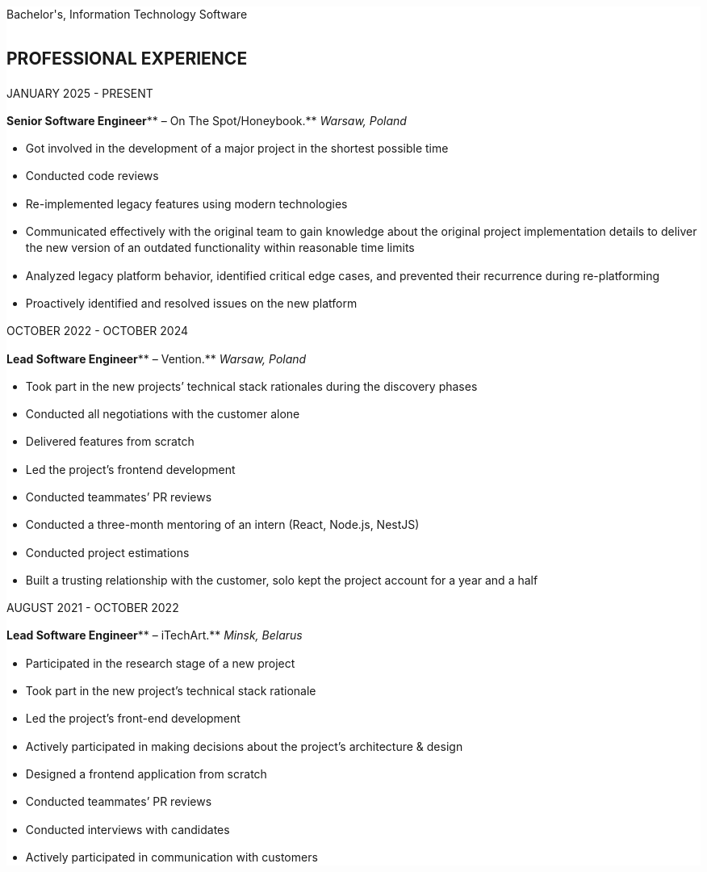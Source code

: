 Bachelor's, Information Technology Software

## PROFESSIONAL EXPERIENCE

JANUARY 2025 - PRESENT

**Senior Software Engineer**** – On The Spot/Honeybook.** *Warsaw, Poland*

- Got involved in the development of a major project in the shortest possible time

- Conducted code reviews

- Re-implemented legacy features using modern technologies

- Communicated effectively with the original team to gain knowledge about the original project implementation details to deliver the new version of an outdated functionality within reasonable time limits

- Analyzed legacy platform behavior, identified critical edge cases, and prevented their recurrence during re-platforming

- Proactively identified and resolved issues on the new platform

OCTOBER 2022 - OCTOBER 2024

**Lead Software Engineer**** – Vention.** *Warsaw, Poland*

- Took part in the new projects’ technical stack rationales during the discovery phases

- Сonducted all negotiations with the customer alone

- Delivered features from scratch

- Led the project’s frontend development

- Conducted teammates’ PR reviews

- Сonducted a three-month mentoring of an intern (React, Node.js, NestJS)

- Conducted project estimations

- Built a trusting relationship with the customer,  solo kept the project account for a year and a half

AUGUST 2021 - OCTOBER 2022

**Lead Software Engineer**** – iTechArt.** *Minsk, Belarus*

- Participated in the research stage of a new project

- Took part in the new project’s technical stack rationale

- Led the project’s front-end development

- Actively participated in making decisions about the project’s architecture & design

- Designed a frontend application from scratch

- Conducted teammates’ PR reviews

- Conducted interviews with candidates

- Actively participated in communication with customers
